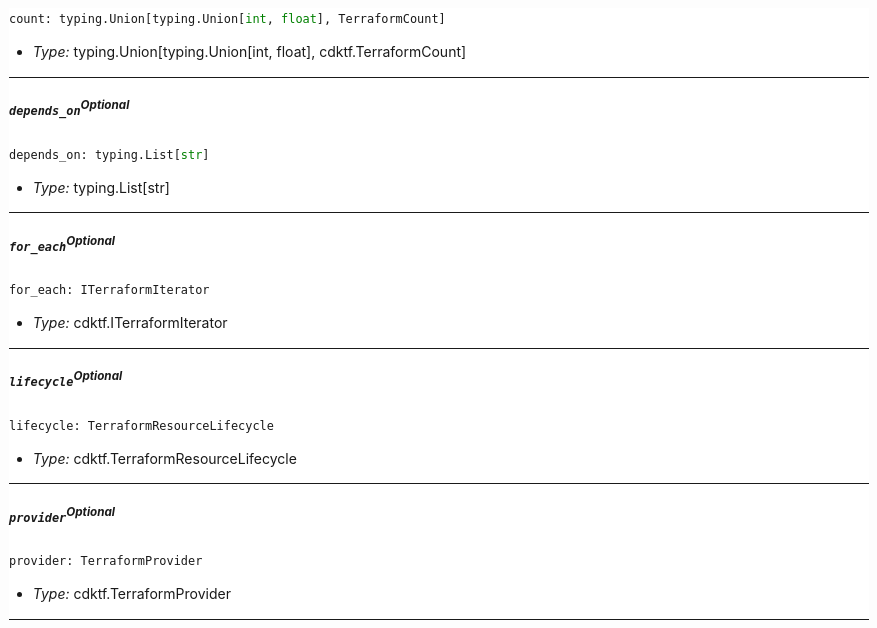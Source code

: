```python
count: typing.Union[typing.Union[int, float], TerraformCount]
```

- *Type:* typing.Union[typing.Union[int, float], cdktf.TerraformCount]

---

##### `depends_on`<sup>Optional</sup> <a name="depends_on" id="rhizo-co-terraform-provider-oci.dataOciOperatorAccessControlAccessRequests.DataOciOperatorAccessControlAccessRequests.property.dependsOn"></a>

```python
depends_on: typing.List[str]
```

- *Type:* typing.List[str]

---

##### `for_each`<sup>Optional</sup> <a name="for_each" id="rhizo-co-terraform-provider-oci.dataOciOperatorAccessControlAccessRequests.DataOciOperatorAccessControlAccessRequests.property.forEach"></a>

```python
for_each: ITerraformIterator
```

- *Type:* cdktf.ITerraformIterator

---

##### `lifecycle`<sup>Optional</sup> <a name="lifecycle" id="rhizo-co-terraform-provider-oci.dataOciOperatorAccessControlAccessRequests.DataOciOperatorAccessControlAccessRequests.property.lifecycle"></a>

```python
lifecycle: TerraformResourceLifecycle
```

- *Type:* cdktf.TerraformResourceLifecycle

---

##### `provider`<sup>Optional</sup> <a name="provider" id="rhizo-co-terraform-provider-oci.dataOciOperatorAccessControlAccessRequests.DataOciOperatorAccessControlAccessRequests.property.provider"></a>

```python
provider: TerraformProvider
```

- *Type:* cdktf.TerraformProvider

---
